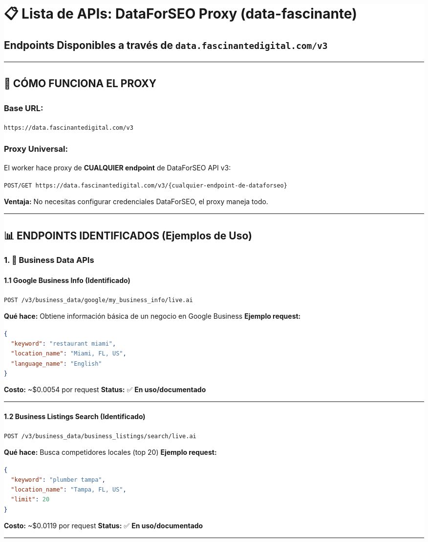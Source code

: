 # 📋 Lista de APIs: DataForSEO Proxy (data-fascinante)
## Endpoints Disponibles a través de `data.fascinantedigital.com/v3`

---

## 🎯 **CÓMO FUNCIONA EL PROXY**

### **Base URL:**
```
https://data.fascinantedigital.com/v3
```

### **Proxy Universal:**
El worker hace proxy de **CUALQUIER endpoint** de DataForSEO API v3:
```
POST/GET https://data.fascinantedigital.com/v3/{cualquier-endpoint-de-dataforseo}
```

**Ventaja:** No necesitas configurar credenciales DataForSEO, el proxy maneja todo.

---

## 📊 **ENDPOINTS IDENTIFICADOS (Ejemplos de Uso)**

### **1. 🏢 Business Data APIs**

#### **1.1 Google Business Info (Identificado)**
```
POST /v3/business_data/google/my_business_info/live.ai
```
**Qué hace:** Obtiene información básica de un negocio en Google Business
**Ejemplo request:**
```json
{
  "keyword": "restaurant miami",
  "location_name": "Miami, FL, US",
  "language_name": "English"
}
```
**Costo:** ~$0.0054 por request
**Status:** ✅ **En uso/documentado**

---

#### **1.2 Business Listings Search (Identificado)**
```
POST /v3/business_data/business_listings/search/live.ai
```
**Qué hace:** Busca competidores locales (top 20)
**Ejemplo request:**
```json
{
  "keyword": "plumber tampa",
  "location_name": "Tampa, FL, US",
  "limit": 20
}
```
**Costo:** ~$0.0119 por request
**Status:** ✅ **En uso/documentado**

---